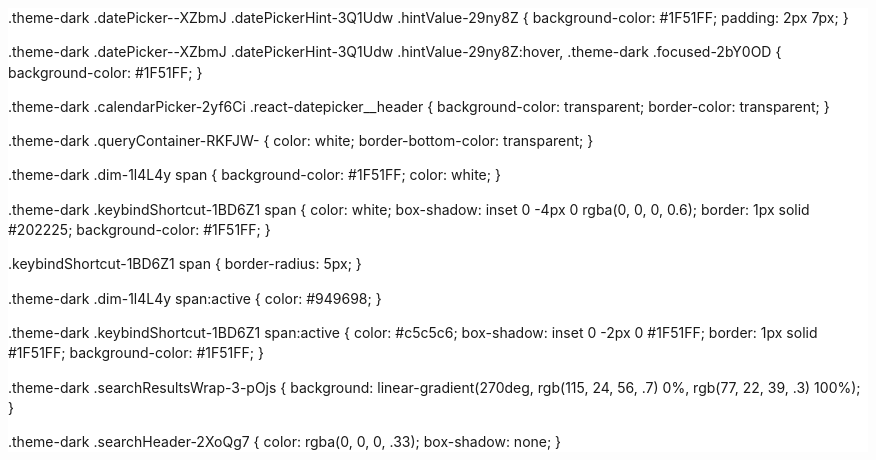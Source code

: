 .theme-dark .datePicker--XZbmJ .datePickerHint-3Q1Udw .hintValue-29ny8Z {
    background-color: #1F51FF;
    padding: 2px 7px;
}

.theme-dark .datePicker--XZbmJ .datePickerHint-3Q1Udw .hintValue-29ny8Z:hover,
.theme-dark .focused-2bY0OD {
    background-color: #1F51FF;
}

.theme-dark .calendarPicker-2yf6Ci .react-datepicker__header {
    background-color: transparent;
    border-color: transparent;
}

.theme-dark .queryContainer-RKFJW- {
    color: white;
    border-bottom-color: transparent;
}

.theme-dark .dim-1l4L4y span {
	background-color: #1F51FF;
	color: white;
}

.theme-dark .keybindShortcut-1BD6Z1 span {
	color: white;
	box-shadow: inset 0 -4px 0 rgba(0, 0, 0, 0.6);
	border: 1px solid #202225;
	background-color: #1F51FF;
}

.keybindShortcut-1BD6Z1 span {
	border-radius: 5px;
}

.theme-dark .dim-1l4L4y span:active {
	color: #949698;
}

.theme-dark .keybindShortcut-1BD6Z1 span:active {
	color: #c5c5c6;
	box-shadow: inset 0 -2px 0 #1F51FF;
    border: 1px solid #1F51FF;
    background-color: #1F51FF;
}

.theme-dark .searchResultsWrap-3-pOjs {
    background: linear-gradient(270deg, rgb(115, 24, 56, .7) 0%, rgb(77, 22, 39, .3) 100%);
}

.theme-dark .searchHeader-2XoQg7 {
    color: rgba(0, 0, 0, .33);
    box-shadow: none;
}
